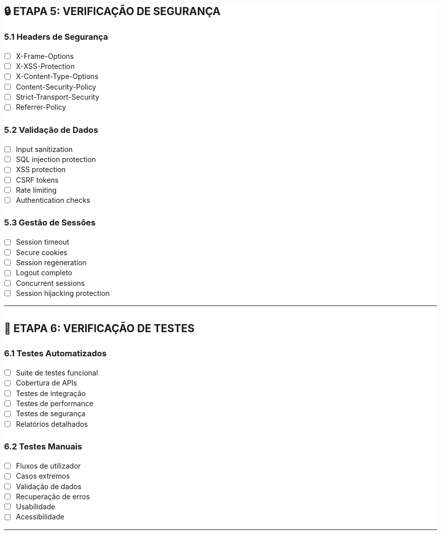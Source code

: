 
## 🔒 **ETAPA 5: VERIFICAÇÃO DE SEGURANÇA**

### **5.1 Headers de Segurança**
- [ ] X-Frame-Options
- [ ] X-XSS-Protection
- [ ] X-Content-Type-Options
- [ ] Content-Security-Policy
- [ ] Strict-Transport-Security
- [ ] Referrer-Policy

### **5.2 Validação de Dados**
- [ ] Input sanitization
- [ ] SQL injection protection
- [ ] XSS protection
- [ ] CSRF tokens
- [ ] Rate limiting
- [ ] Authentication checks

### **5.3 Gestão de Sessões**
- [ ] Session timeout
- [ ] Secure cookies
- [ ] Session regeneration
- [ ] Logout completo
- [ ] Concurrent sessions
- [ ] Session hijacking protection

---

## 🧪 **ETAPA 6: VERIFICAÇÃO DE TESTES**

### **6.1 Testes Automatizados**
- [ ] Suite de testes funcional
- [ ] Cobertura de APIs
- [ ] Testes de integração
- [ ] Testes de performance
- [ ] Testes de segurança
- [ ] Relatórios detalhados

### **6.2 Testes Manuais**
- [ ] Fluxos de utilizador
- [ ] Casos extremos
- [ ] Validação de dados
- [ ] Recuperação de erros
- [ ] Usabilidade
- [ ] Acessibilidade

---
